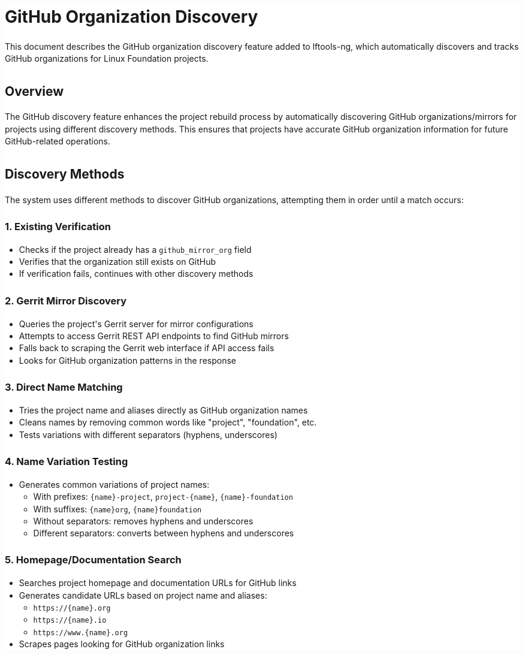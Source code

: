 

# GitHub Organization Discovery

This document describes the GitHub organization discovery feature added to
lftools-ng, which automatically discovers and tracks GitHub organizations for
Linux Foundation projects.

## Overview

The GitHub discovery feature enhances the project rebuild process by
automatically discovering GitHub organizations/mirrors for projects using
different discovery methods. This ensures that projects have accurate GitHub
organization information for future GitHub-related operations.

## Discovery Methods

The system uses different methods to discover GitHub organizations, attempting
them in order until a match occurs:

### 1. Existing Verification

- Checks if the project already has a `github_mirror_org` field
- Verifies that the organization still exists on GitHub
- If verification fails, continues with other discovery methods

### 2. Gerrit Mirror Discovery

- Queries the project's Gerrit server for mirror configurations
- Attempts to access Gerrit REST API endpoints to find GitHub mirrors
- Falls back to scraping the Gerrit web interface if API access fails
- Looks for GitHub organization patterns in the response

### 3. Direct Name Matching

- Tries the project name and aliases directly as GitHub organization names
- Cleans names by removing common words like "project", "foundation", etc.
- Tests variations with different separators (hyphens, underscores)

### 4. Name Variation Testing

- Generates common variations of project names:
  - With prefixes: `{name}-project`, `project-{name}`, `{name}-foundation`
  - With suffixes: `{name}org`, `{name}foundation`
  - Without separators: removes hyphens and underscores
  - Different separators: converts between hyphens and underscores

### 5. Homepage/Documentation Search

- Searches project homepage and documentation URLs for GitHub links
- Generates candidate URLs based on project name and aliases:
  - `https://{name}.org`
  - `https://{name}.io`
  - `https://www.{name}.org`
- Scrapes pages looking for GitHub organization links
